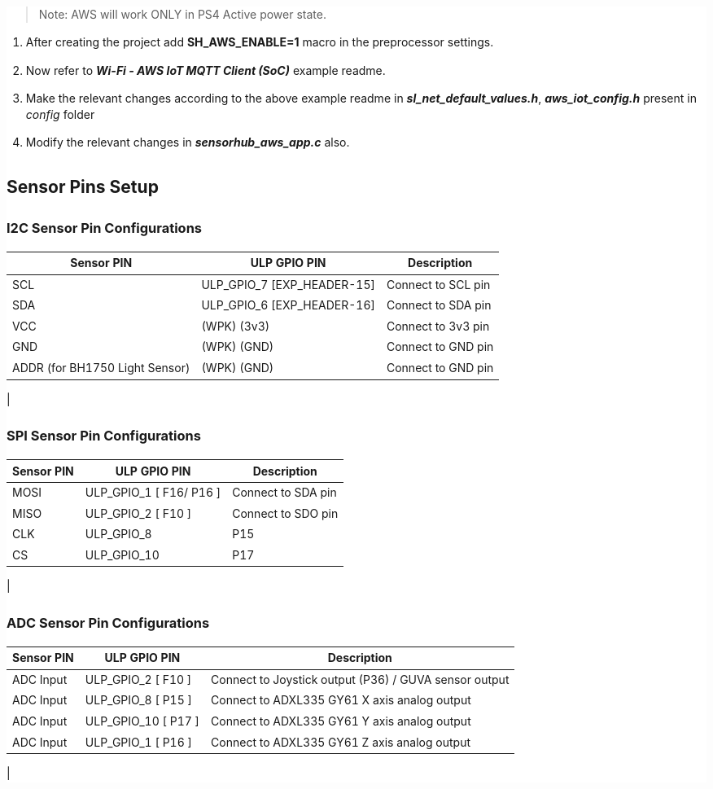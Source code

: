 >Note: AWS will work ONLY in PS4 Active power state.

1. After creating the project add **SH_AWS_ENABLE=1** macro in the preprocessor settings.

2. Now refer to ***Wi-Fi - AWS IoT MQTT Client (SoC)*** example readme.
3. Make the relevant changes according to the above example readme in ***sl_net_default_values.h***,  ***aws_iot_config.h*** present in *config* folder 
4. Modify the relevant changes in ***sensorhub_aws_app.c*** also. 


## Sensor Pins Setup

### I2C Sensor Pin Configurations

| Sensor PIN | ULP GPIO PIN | Description |
| --- | --- | --- |
| SCL | ULP_GPIO_7 [EXP_HEADER-15] | Connect to SCL pin |
| SDA | ULP_GPIO_6 [EXP_HEADER-16] | Connect to SDA pin |
| VCC | (WPK) (3v3) | Connect to 3v3 pin |
| GND | (WPK) (GND) | Connect to GND pin |
| ADDR (for BH1750 Light Sensor) |(WPK) (GND) | Connect to GND pin |
|

### SPI Sensor Pin Configurations
| Sensor PIN | ULP GPIO PIN | Description |
| --- | --- | --- |
| MOSI | ULP_GPIO_1 [ F16/ P16 ] | Connect to SDA pin |
| MISO | ULP_GPIO_2 [ F10 ] | Connect to SDO pin |
| CLK | ULP_GPIO_8 | P15 |
| CS | ULP_GPIO_10 | P17 |
|

### ADC Sensor Pin Configurations

| Sensor PIN | ULP GPIO PIN | Description |
| --- | --- | --- |
| ADC Input | ULP_GPIO_2 [ F10 ] | Connect to Joystick output (P36) / GUVA sensor output
| ADC Input | ULP_GPIO_8 [ P15 ] | Connect to ADXL335 GY61 X axis analog output
| ADC Input | ULP_GPIO_10 [ P17 ] | Connect to ADXL335 GY61 Y axis analog output
| ADC Input | ULP_GPIO_1 [ P16 ] | Connect to ADXL335 GY61 Z axis analog output
| 
